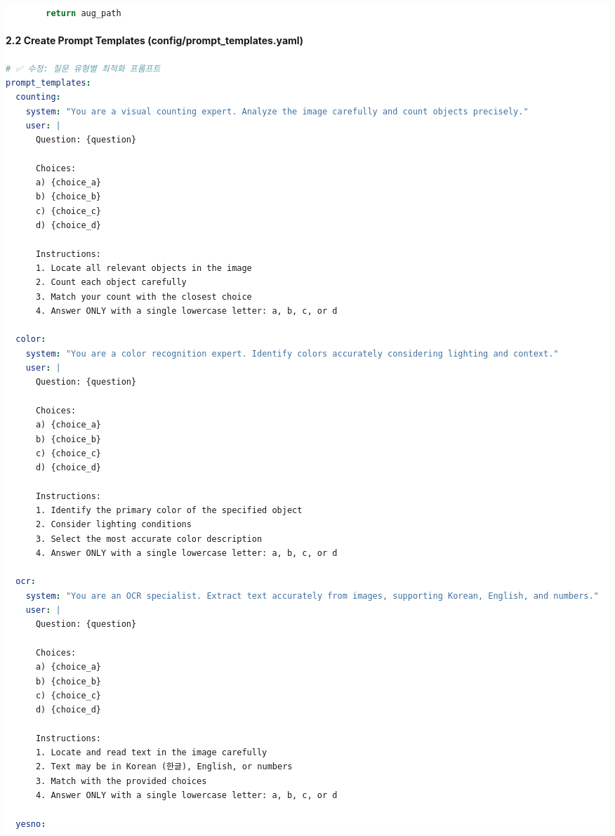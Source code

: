 ```python
        return aug_path
```

#### 2.2 Create Prompt Templates (config/prompt_templates.yaml)

```yaml
# ✅ 수정: 질문 유형별 최적화 프롬프트
prompt_templates:
  counting:
    system: "You are a visual counting expert. Analyze the image carefully and count objects precisely."
    user: |
      Question: {question}
      
      Choices:
      a) {choice_a}
      b) {choice_b}
      c) {choice_c}
      d) {choice_d}
      
      Instructions:
      1. Locate all relevant objects in the image
      2. Count each object carefully
      3. Match your count with the closest choice
      4. Answer ONLY with a single lowercase letter: a, b, c, or d
      
  color:
    system: "You are a color recognition expert. Identify colors accurately considering lighting and context."
    user: |
      Question: {question}
      
      Choices:
      a) {choice_a}
      b) {choice_b}
      c) {choice_c}
      d) {choice_d}
      
      Instructions:
      1. Identify the primary color of the specified object
      2. Consider lighting conditions
      3. Select the most accurate color description
      4. Answer ONLY with a single lowercase letter: a, b, c, or d
      
  ocr:
    system: "You are an OCR specialist. Extract text accurately from images, supporting Korean, English, and numbers."
    user: |
      Question: {question}
      
      Choices:
      a) {choice_a}
      b) {choice_b}
      c) {choice_c}
      d) {choice_d}
      
      Instructions:
      1. Locate and read text in the image carefully
      2. Text may be in Korean (한글), English, or numbers
      3. Match with the provided choices
      4. Answer ONLY with a single lowercase letter: a, b, c, or d
      
  yesno:
```